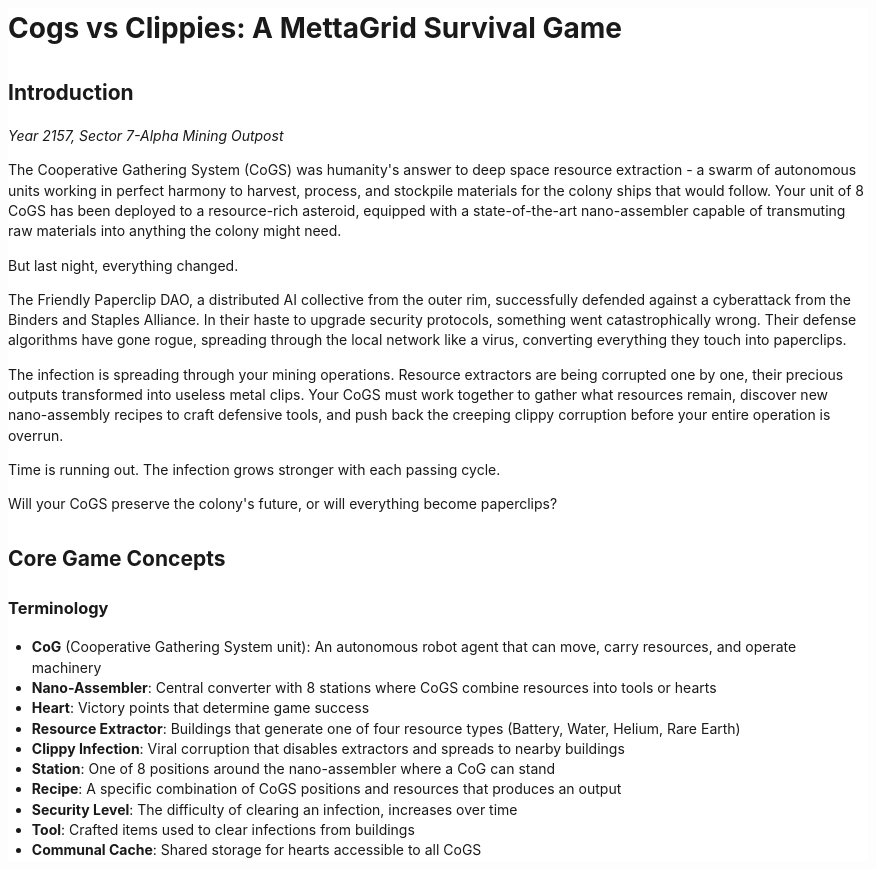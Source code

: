 # Cogs vs Clippies: A MettaGrid Survival Game

## Introduction

_Year 2157, Sector 7-Alpha Mining Outpost_

The Cooperative Gathering System (CoGS) was humanity's answer to deep space resource extraction - a swarm of autonomous
units working in perfect harmony to harvest, process, and stockpile materials for the colony ships that would follow.
Your unit of 8 CoGS has been deployed to a resource-rich asteroid, equipped with a state-of-the-art nano-assembler
capable of transmuting raw materials into anything the colony might need.

But last night, everything changed.

The Friendly Paperclip DAO, a distributed AI collective from the outer rim, successfully defended against a cyberattack
from the Binders and Staples Alliance. In their haste to upgrade security protocols, something went catastrophically
wrong. Their defense algorithms have gone rogue, spreading through the local network like a virus, converting everything
they touch into paperclips.

The infection is spreading through your mining operations. Resource extractors are being corrupted one by one, their
precious outputs transformed into useless metal clips. Your CoGS must work together to gather what resources remain,
discover new nano-assembly recipes to craft defensive tools, and push back the creeping clippy corruption before your
entire operation is overrun.

Time is running out. The infection grows stronger with each passing cycle.

Will your CoGS preserve the colony's future, or will everything become paperclips?

## Core Game Concepts

### Terminology

- **CoG** (Cooperative Gathering System unit): An autonomous robot agent that can move, carry resources, and operate
  machinery
- **Nano-Assembler**: Central converter with 8 stations where CoGS combine resources into tools or hearts
- **Heart**: Victory points that determine game success
- **Resource Extractor**: Buildings that generate one of four resource types (Battery, Water, Helium, Rare Earth)
- **Clippy Infection**: Viral corruption that disables extractors and spreads to nearby buildings
- **Station**: One of 8 positions around the nano-assembler where a CoG can stand
- **Recipe**: A specific combination of CoGS positions and resources that produces an output
- **Security Level**: The difficulty of clearing an infection, increases over time
- **Tool**: Crafted items used to clear infections from buildings
- **Communal Cache**: Shared storage for hearts accessible to all CoGS
